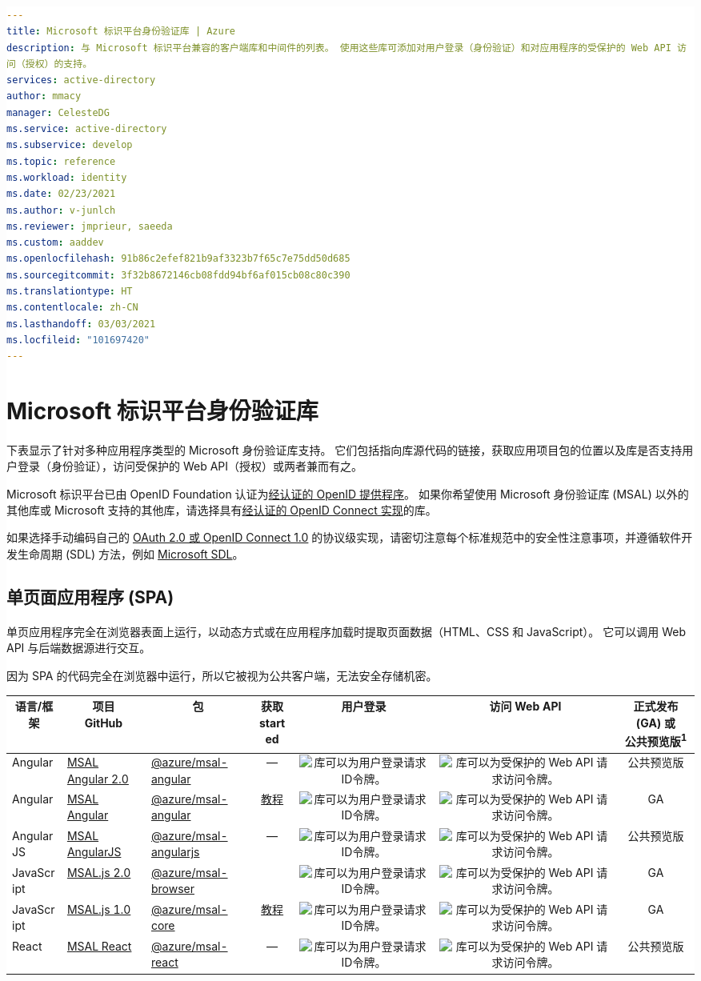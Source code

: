 ```yaml
---
title: Microsoft 标识平台身份验证库 | Azure
description: 与 Microsoft 标识平台兼容的客户端库和中间件的列表。 使用这些库可添加对用户登录（身份验证）和对应用程序的受保护的 Web API 访问（授权）的支持。
services: active-directory
author: mmacy
manager: CelesteDG
ms.service: active-directory
ms.subservice: develop
ms.topic: reference
ms.workload: identity
ms.date: 02/23/2021
ms.author: v-junlch
ms.reviewer: jmprieur, saeeda
ms.custom: aaddev
ms.openlocfilehash: 91b86c2efef821b9af3323b7f65c7e75dd50d685
ms.sourcegitcommit: 3f32b8672146cb08fdd94bf6af015cb08c80c390
ms.translationtype: HT
ms.contentlocale: zh-CN
ms.lasthandoff: 03/03/2021
ms.locfileid: "101697420"
---
```

# <a name="microsoft-identity-platform-authentication-libraries"></a>Microsoft 标识平台身份验证库

下表显示了针对多种应用程序类型的 Microsoft 身份验证库支持。 它们包括指向库源代码的链接，获取应用项目包的位置以及库是否支持用户登录（身份验证），访问受保护的 Web API（授权）或两者兼而有之。

Microsoft 标识平台已由 OpenID Foundation 认证为[经认证的 OpenID 提供程序](https://openid.net/certification/)。 如果你希望使用 Microsoft 身份验证库 (MSAL) 以外的其他库或 Microsoft 支持的其他库，请选择具有[经认证的 OpenID Connect 实现](https://openid.net/developers/certified/)的库。

如果选择手动编码自己的 [OAuth 2.0 或 OpenID Connect 1.0](active-directory-v2-protocols.md) 的协议级实现，请密切注意每个标准规范中的安全性注意事项，并遵循软件开发生命周期 (SDL) 方法，例如 [Microsoft SDL][Microsoft-SDL]。

## <a name="single-page-application-spa"></a>单页面应用程序 (SPA)

单页应用程序完全在浏览器表面上运行，以动态方式或在应用程序加载时提取页面数据（HTML、CSS 和 JavaScript）。 它可以调用 Web API 与后端数据源进行交互。

因为 SPA 的代码完全在浏览器中运行，所以它被视为公共客户端，无法安全存储机密。

| 语言/框架 | 项目<br/>GitHub                                                                                                    | 包                                                                      | 获取<br/>started                             | 用户登录                                         | 访问 Web API                                                 | 正式发布 (GA) 或<br/>公共预览版<sup>1</sup> |
|----------------------|--------------------------------------------------------------------------------------------------------------------------|------------------------------------------------------------------------------|:-----------------------------------------------:|:-----------------------------------------------------:|:---------------------------------------------------------------:|:------------------------------------------------------------:|
| Angular              | [MSAL Angular 2.0](https://github.com/AzureAD/microsoft-authentication-library-for-js/blob/dev/lib/msal-angular)         | [@azure/msal-angular](https://www.npmjs.com/package/@azure/msal-angular)     | —                                               | ![库可以为用户登录请求 ID令牌。][y] | ![库可以为受保护的 Web API 请求访问令牌。][y] | 公共预览版                                               |
| Angular              | [MSAL Angular](https://github.com/AzureAD/microsoft-authentication-library-for-js/tree/msal-angular-v1/lib/msal-angular) | [@azure/msal-angular](https://www.npmjs.com/package/@azure/msal-angular)     | [教程](tutorial-v2-angular.md)              | ![库可以为用户登录请求 ID令牌。][y] | ![库可以为受保护的 Web API 请求访问令牌。][y] | GA                                                           |
| AngularJS            | [MSAL AngularJS](https://github.com/AzureAD/microsoft-authentication-library-for-js/tree/dev/lib/msal-angularjs)         | [@azure/msal-angularjs](https://www.npmjs.com/package/@azure/msal-angularjs) | —                                               | ![库可以为用户登录请求 ID令牌。][y] | ![库可以为受保护的 Web API 请求访问令牌。][y] | 公共预览版                                               |
| JavaScript           | [MSAL.js 2.0](https://github.com/AzureAD/microsoft-authentication-library-for-js/tree/dev/lib/msal-browser)              | [@azure/msal-browser](https://www.npmjs.com/package/@azure/msal-browser)     |  | ![库可以为用户登录请求 ID令牌。][y] | ![库可以为受保护的 Web API 请求访问令牌。][y] | GA                                                           |
| JavaScript           | [MSAL.js 1.0](https://github.com/AzureAD/microsoft-authentication-library-for-js/tree/dev/lib/msal-core)              | [@azure/msal-core](https://www.npmjs.com/package/@azure/msal-core)     | [教程](tutorial-v2-javascript-spa.md) | ![库可以为用户登录请求 ID令牌。][y] | ![库可以为受保护的 Web API 请求访问令牌。][y] | GA                                                           |
| React                | [MSAL React](https://github.com/AzureAD/microsoft-authentication-library-for-js/tree/dev/lib/msal-react)                 | [@azure/msal-react](https://www.npmjs.com/package/@azure/msal-react)         | —                                               | ![库可以为用户登录请求 ID令牌。][y] | ![库可以为受保护的 Web API 请求访问令牌。][y] | 公共预览版                                               |


[y]: ./media/common/yes.png
[n]: ./media/common/no.png
[AAD-App-Model-V2-Overview]: v2-overview.md
[Microsoft-SDL]: https://www.microsoft.com/securityengineering/sdl/
[preview-tos]: https://www.azure.cn/support/legal/